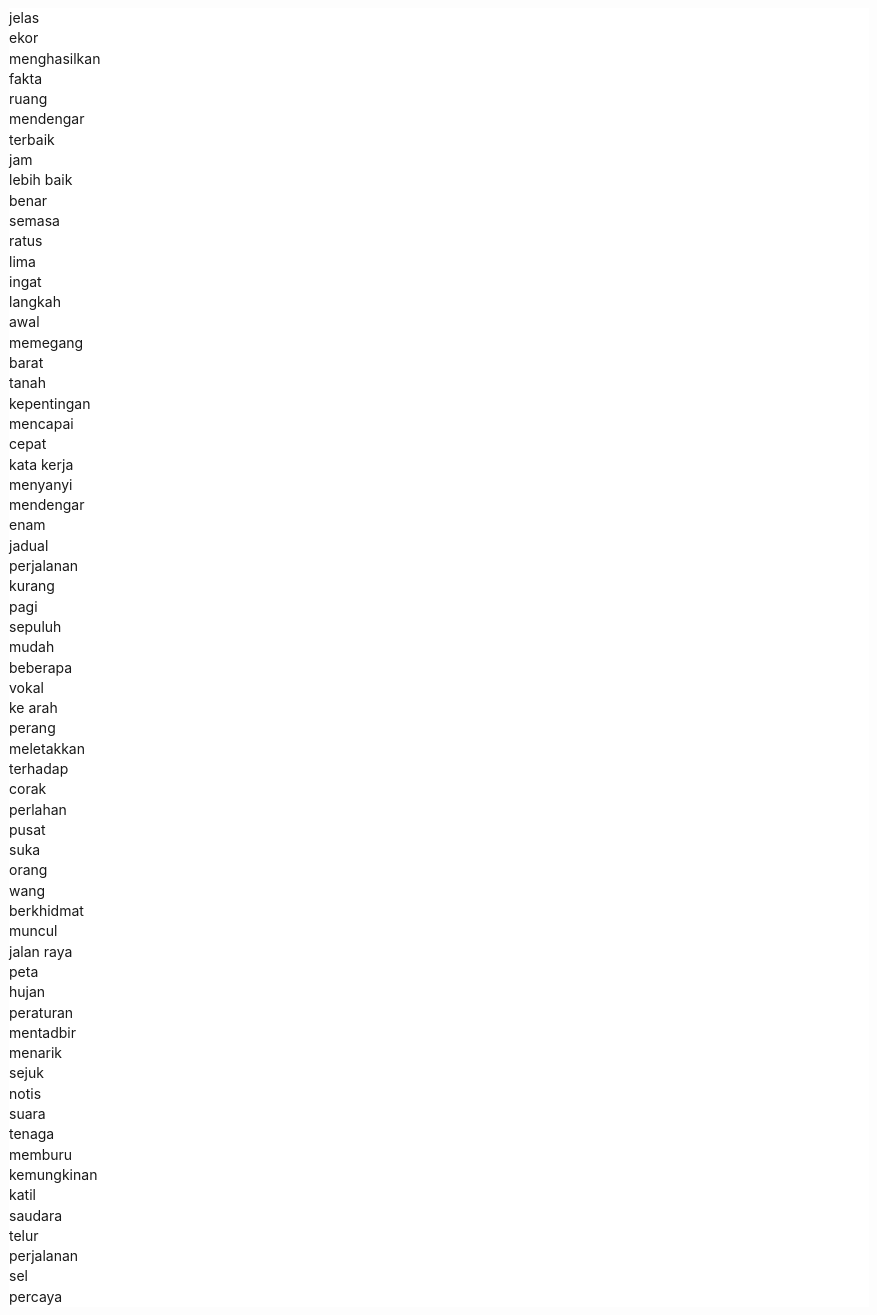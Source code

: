 jelas<br>
ekor<br>
menghasilkan<br>
fakta<br>
ruang<br>
mendengar<br>
terbaik<br>
jam<br>
lebih baik<br>
benar<br>
semasa<br>
ratus<br>
lima<br>
ingat<br>
langkah<br>
awal<br>
memegang<br>
barat<br>
tanah<br>
kepentingan<br>
mencapai<br>
cepat<br>
kata kerja<br>
menyanyi<br>
mendengar<br>
enam<br>
jadual<br>
perjalanan<br>
kurang<br>
pagi<br>
sepuluh<br>
mudah<br>
beberapa<br>
vokal<br>
ke arah<br>
perang<br>
meletakkan<br>
terhadap<br>
corak<br>
perlahan<br>
pusat<br>
suka<br>
orang<br>
wang<br>
berkhidmat<br>
muncul<br>
jalan raya<br>
peta<br>
hujan<br>
peraturan<br>
mentadbir<br>
menarik<br>
sejuk<br>
notis<br>
suara<br>
tenaga<br>
memburu<br>
kemungkinan<br>
katil<br>
saudara<br>
telur<br>
perjalanan<br>
sel<br>
percaya<br>